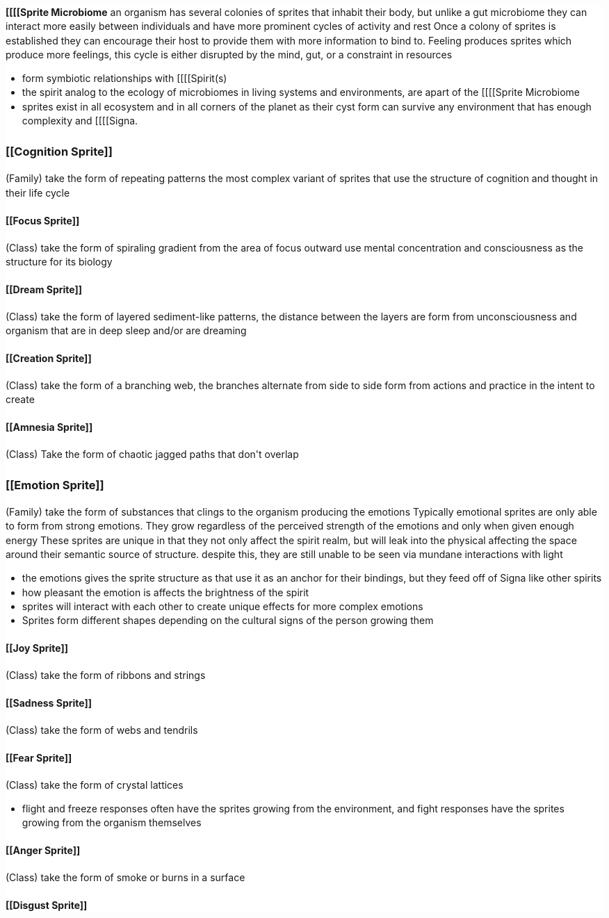 **[[[[Sprite Microbiome**
an organism has several colonies of sprites that inhabit their body, but unlike a gut microbiome they can interact more easily between individuals and have more prominent cycles of activity and rest
Once a colony of sprites is established they can encourage their host to provide them with more information to bind to. Feeling produces sprites which produce more feelings, this cycle is either disrupted by the mind, gut, or a constraint in resources 
- form symbiotic relationships with [[[[Spirit(s)
- the spirit analog to the ecology of microbiomes in living systems and environments, are apart of the [[[[Sprite Microbiome
- sprites exist in all ecosystem and in all corners of the planet as their cyst form can survive any environment that has enough complexity and [[[[Signa. 
### [[Cognition Sprite]]
(Family)
take the form of repeating patterns
the most complex variant of sprites that use the structure of cognition and thought in their life cycle
#### [[Focus Sprite]]
(Class)
take the form of spiraling gradient from the area of focus outward
use mental concentration and consciousness as the structure for its biology
#### [[Dream Sprite]]
(Class)
take the form of layered sediment-like patterns, the distance between the layers are 
form from unconsciousness and organism that are in deep sleep and/or are dreaming
#### [[Creation Sprite]]
(Class)
take the form of a branching web, the branches alternate from side to side 
form from actions and practice in the intent to create 
#### [[Amnesia Sprite]]
(Class)
Take the form of chaotic jagged paths that don't overlap
### [[Emotion Sprite]]
(Family)
take the form of substances that clings to the organism producing the emotions
Typically emotional sprites are only able to form from strong emotions. They grow regardless of the perceived strength of the emotions and only when given enough energy
These sprites are unique in that they not only affect the spirit realm, but will leak into the physical affecting the space around their semantic source of structure. despite this, they are still unable to be seen via mundane interactions with light
- the emotions gives the sprite structure as that use it as an anchor for their bindings, but they feed off of Signa like other spirits
- how pleasant the emotion is affects the brightness of the spirit
- sprites will interact with each other to create unique effects for more complex emotions 
- Sprites form different shapes depending on the cultural signs of the person growing them
#### [[Joy Sprite]]
(Class)
take the form of ribbons and strings
#### [[Sadness Sprite]]
(Class)
take the form of webs and tendrils
#### [[Fear Sprite]]
(Class)
take the form of crystal lattices 
- flight and freeze responses often have the sprites growing from the environment, and fight responses have the sprites growing from the organism themselves
#### [[Anger Sprite]]
(Class)
take the form of smoke or burns in a surface
#### [[Disgust Sprite]]